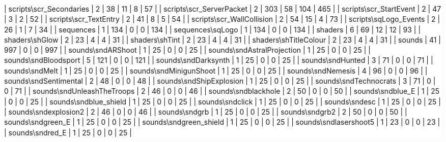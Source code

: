 | scripts\\scr_Secondaries | 2 | 38 | 11 | 8 | 57 |
| scripts\\scr_ServerPacket | 2 | 303 | 58 | 104 | 465 |
| scripts\\scr_StartEvent | 2 | 47 | 3 | 2 | 52 |
| scripts\\scr_TextEntry | 2 | 41 | 8 | 5 | 54 |
| scripts\\scr_WallCollision | 2 | 54 | 15 | 4 | 73 |
| scripts\\sqLogo_Events | 2 | 26 | 1 | 7 | 34 |
| sequences | 1 | 134 | 0 | 0 | 134 |
| sequences\\sqLogo | 1 | 134 | 0 | 0 | 134 |
| shaders | 6 | 69 | 12 | 12 | 93 |
| shaders\\shGlow | 2 | 23 | 4 | 4 | 31 |
| shaders\\shTint | 2 | 23 | 4 | 4 | 31 |
| shaders\\shTitleColour | 2 | 23 | 4 | 4 | 31 |
| sounds | 41 | 997 | 0 | 0 | 997 |
| sounds\\sndARShoot | 1 | 25 | 0 | 0 | 25 |
| sounds\\sndAstralProjection | 1 | 25 | 0 | 0 | 25 |
| sounds\\sndBloodsport | 5 | 121 | 0 | 0 | 121 |
| sounds\\sndDarksynth | 1 | 25 | 0 | 0 | 25 |
| sounds\\sndHunted | 3 | 71 | 0 | 0 | 71 |
| sounds\\sndMelt | 1 | 25 | 0 | 0 | 25 |
| sounds\\sndMinigunShoot | 1 | 25 | 0 | 0 | 25 |
| sounds\\sndNemesis | 4 | 96 | 0 | 0 | 96 |
| sounds\\sndSentimental | 2 | 48 | 0 | 0 | 48 |
| sounds\\sndShipExplosion | 1 | 25 | 0 | 0 | 25 |
| sounds\\sndTechnocrats | 3 | 71 | 0 | 0 | 71 |
| sounds\\sndUnleashTheTroops | 2 | 46 | 0 | 0 | 46 |
| sounds\\sndblackhole | 2 | 50 | 0 | 0 | 50 |
| sounds\\sndblue_E | 1 | 25 | 0 | 0 | 25 |
| sounds\\sndblue_shield | 1 | 25 | 0 | 0 | 25 |
| sounds\\sndclick | 1 | 25 | 0 | 0 | 25 |
| sounds\\sndesc | 1 | 25 | 0 | 0 | 25 |
| sounds\\sndexplosion2 | 2 | 46 | 0 | 0 | 46 |
| sounds\\sndgrb | 1 | 25 | 0 | 0 | 25 |
| sounds\\sndgrb2 | 2 | 50 | 0 | 0 | 50 |
| sounds\\sndgreen_E | 1 | 25 | 0 | 0 | 25 |
| sounds\\sndgreen_shield | 1 | 25 | 0 | 0 | 25 |
| sounds\\sndlasershoot5 | 1 | 23 | 0 | 0 | 23 |
| sounds\\sndred_E | 1 | 25 | 0 | 0 | 25 |